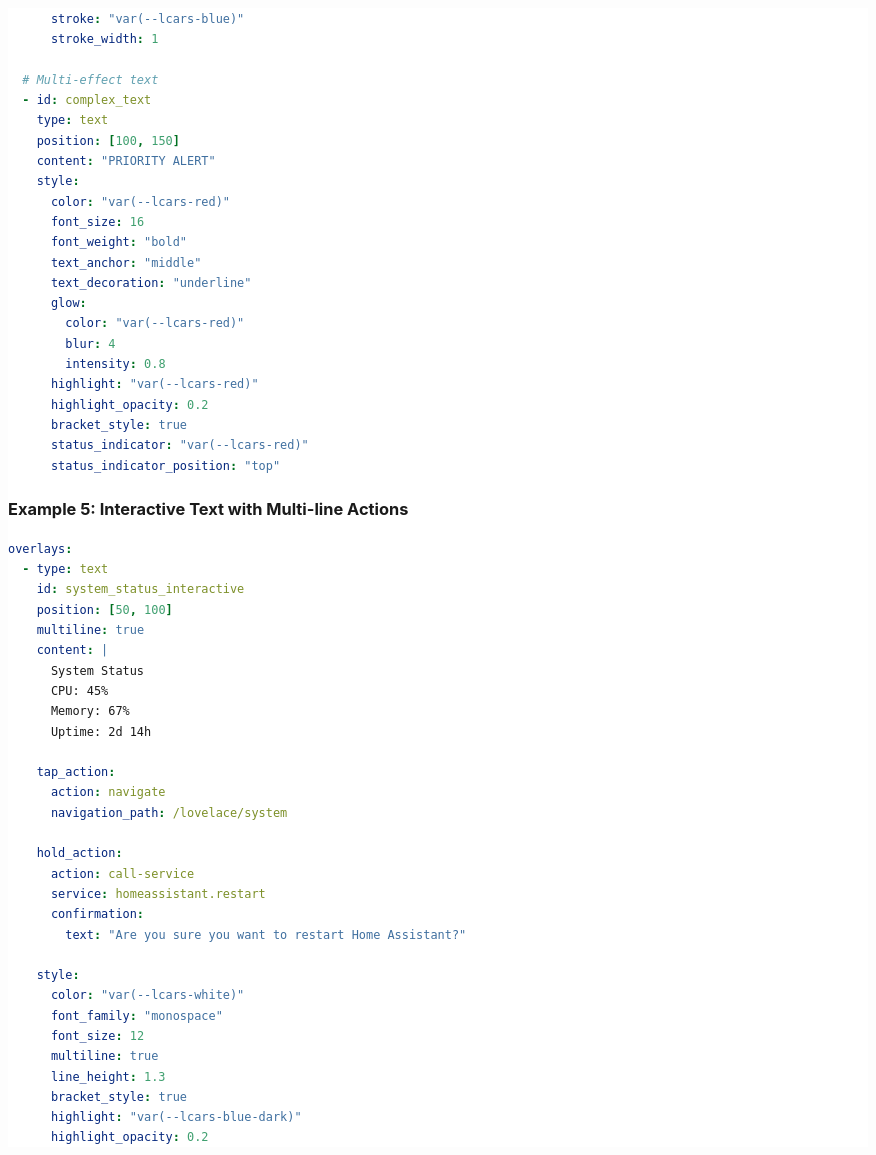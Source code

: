 ```yaml
      stroke: "var(--lcars-blue)"
      stroke_width: 1

  # Multi-effect text
  - id: complex_text
    type: text
    position: [100, 150]
    content: "PRIORITY ALERT"
    style:
      color: "var(--lcars-red)"
      font_size: 16
      font_weight: "bold"
      text_anchor: "middle"
      text_decoration: "underline"
      glow:
        color: "var(--lcars-red)"
        blur: 4
        intensity: 0.8
      highlight: "var(--lcars-red)"
      highlight_opacity: 0.2
      bracket_style: true
      status_indicator: "var(--lcars-red)"
      status_indicator_position: "top"
```

### Example 5: Interactive Text with Multi-line Actions
```yaml
overlays:
  - type: text
    id: system_status_interactive
    position: [50, 100]
    multiline: true
    content: |
      System Status
      CPU: 45%
      Memory: 67%
      Uptime: 2d 14h

    tap_action:
      action: navigate
      navigation_path: /lovelace/system

    hold_action:
      action: call-service
      service: homeassistant.restart
      confirmation:
        text: "Are you sure you want to restart Home Assistant?"

    style:
      color: "var(--lcars-white)"
      font_family: "monospace"
      font_size: 12
      multiline: true
      line_height: 1.3
      bracket_style: true
      highlight: "var(--lcars-blue-dark)"
      highlight_opacity: 0.2
```
